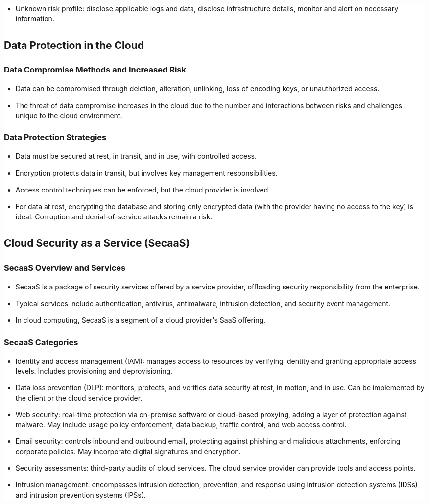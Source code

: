 - Unknown risk profile: disclose applicable logs and data, disclose infrastructure details, monitor and alert on necessary information.

## Data Protection in the Cloud

### Data Compromise Methods and Increased Risk

- Data can be compromised through deletion, alteration, unlinking, loss of encoding keys, or unauthorized access.

- The threat of data compromise increases in the cloud due to the number and interactions between risks and challenges unique to the cloud environment.

### Data Protection Strategies

- Data must be secured at rest, in transit, and in use, with controlled access.

- Encryption protects data in transit, but involves key management responsibilities.

- Access control techniques can be enforced, but the cloud provider is involved.

- For data at rest, encrypting the database and storing only encrypted data (with the provider having no access to the key) is ideal.  Corruption and denial-of-service attacks remain a risk.

## Cloud Security as a Service (SecaaS)

### SecaaS Overview and Services

- SecaaS is a package of security services offered by a service provider, offloading security responsibility from the enterprise.

- Typical services include authentication, antivirus, antimalware, intrusion detection, and security event management.

- In cloud computing, SecaaS is a segment of a cloud provider's SaaS offering.

### SecaaS Categories

- Identity and access management (IAM): manages access to resources by verifying identity and granting appropriate access levels. Includes provisioning and deprovisioning.

- Data loss prevention (DLP): monitors, protects, and verifies data security at rest, in motion, and in use.  Can be implemented by the client or the cloud service provider.

- Web security: real-time protection via on-premise software or cloud-based proxying, adding a layer of protection against malware.  May include usage policy enforcement, data backup, traffic control, and web access control.

- Email security: controls inbound and outbound email, protecting against phishing and malicious attachments, enforcing corporate policies. May incorporate digital signatures and encryption.

- Security assessments: third-party audits of cloud services.  The cloud service provider can provide tools and access points.

- Intrusion management: encompasses intrusion detection, prevention, and response using intrusion detection systems (IDSs) and intrusion prevention systems (IPSs).
